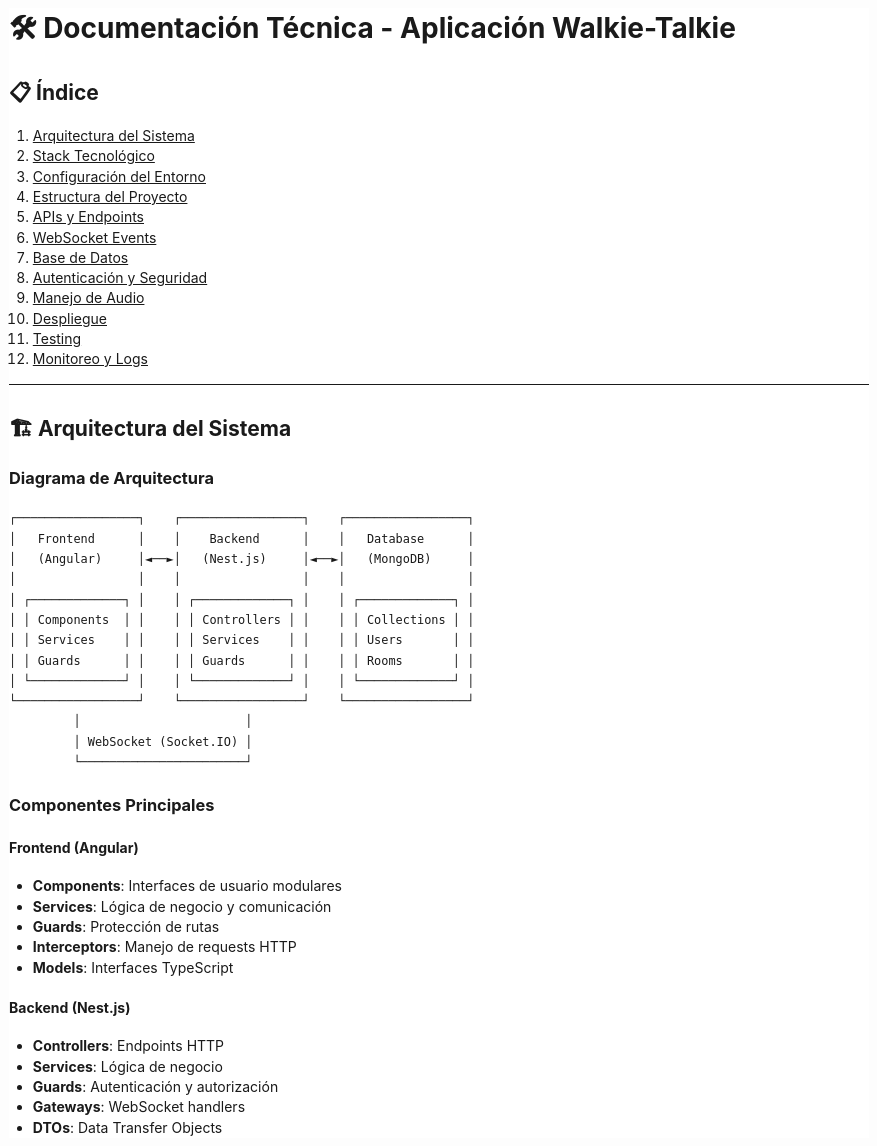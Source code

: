# 🛠️ Documentación Técnica - Aplicación Walkie-Talkie

## 📋 Índice
1. [Arquitectura del Sistema](#-arquitectura-del-sistema)
2. [Stack Tecnológico](#-stack-tecnológico)
3. [Configuración del Entorno](#-configuración-del-entorno)
4. [Estructura del Proyecto](#-estructura-del-proyecto)
5. [APIs y Endpoints](#-apis-y-endpoints)
6. [WebSocket Events](#-websocket-events)
7. [Base de Datos](#-base-de-datos)
8. [Autenticación y Seguridad](#-autenticación-y-seguridad)
9. [Manejo de Audio](#-manejo-de-audio)
10. [Despliegue](#-despliegue)
11. [Testing](#-testing)
12. [Monitoreo y Logs](#-monitoreo-y-logs)

---

## 🏗️ Arquitectura del Sistema

### Diagrama de Arquitectura

```
┌─────────────────┐    ┌─────────────────┐    ┌─────────────────┐
│   Frontend      │    │    Backend      │    │   Database      │
│   (Angular)     │◄──►│   (Nest.js)     │◄──►│   (MongoDB)     │
│                 │    │                 │    │                 │
│ ┌─────────────┐ │    │ ┌─────────────┐ │    │ ┌─────────────┐ │
│ │ Components  │ │    │ │ Controllers │ │    │ │ Collections │ │
│ │ Services    │ │    │ │ Services    │ │    │ │ Users       │ │
│ │ Guards      │ │    │ │ Guards      │ │    │ │ Rooms       │ │
│ └─────────────┘ │    │ └─────────────┘ │    │ └─────────────┘ │
└─────────────────┘    └─────────────────┘    └─────────────────┘
         │                       │
         │ WebSocket (Socket.IO) │
         └───────────────────────┘
```

### Componentes Principales

#### Frontend (Angular)
- **Components**: Interfaces de usuario modulares
- **Services**: Lógica de negocio y comunicación
- **Guards**: Protección de rutas
- **Interceptors**: Manejo de requests HTTP
- **Models**: Interfaces TypeScript

#### Backend (Nest.js)
- **Controllers**: Endpoints HTTP
- **Services**: Lógica de negocio
- **Guards**: Autenticación y autorización
- **Gateways**: WebSocket handlers
- **DTOs**: Data Transfer Objects
